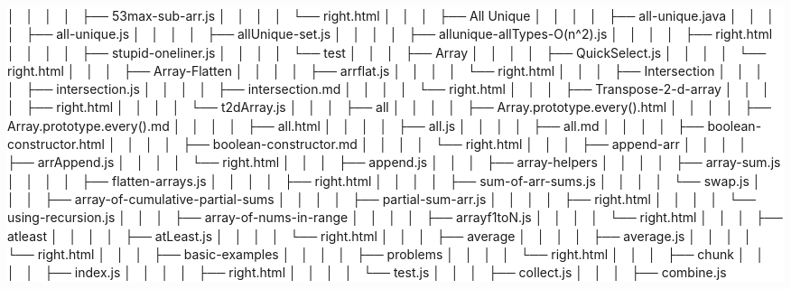 │   │   │   │   ├── 53max-sub-arr.js
│   │   │   │   └── right.html
│   │   │   ├── All Unique
│   │   │   │   ├── all-unique.java
│   │   │   │   ├── all-unique.js
│   │   │   │   ├── allUnique-set.js
│   │   │   │   ├── allunique-allTypes-O(n^2).js
│   │   │   │   ├── right.html
│   │   │   │   ├── stupid-oneliner.js
│   │   │   │   └── test
│   │   │   ├── Array
│   │   │   │   ├── QuickSelect.js
│   │   │   │   └── right.html
│   │   │   ├── Array-Flatten
│   │   │   │   ├── arrflat.js
│   │   │   │   └── right.html
│   │   │   ├── Intersection
│   │   │   │   ├── intersection.js
│   │   │   │   ├── intersection.md
│   │   │   │   └── right.html
│   │   │   ├── Transpose-2-d-array
│   │   │   │   ├── right.html
│   │   │   │   └── t2dArray.js
│   │   │   ├── all
│   │   │   │   ├── Array.prototype.every().html
│   │   │   │   ├── Array.prototype.every().md
│   │   │   │   ├── all.html
│   │   │   │   ├── all.js
│   │   │   │   ├── all.md
│   │   │   │   ├── boolean-constructor.html
│   │   │   │   ├── boolean-constructor.md
│   │   │   │   └── right.html
│   │   │   ├── append-arr
│   │   │   │   ├── arrAppend.js
│   │   │   │   └── right.html
│   │   │   ├── append.js
│   │   │   ├── array-helpers
│   │   │   │   ├── array-sum.js
│   │   │   │   ├── flatten-arrays.js
│   │   │   │   ├── right.html
│   │   │   │   ├── sum-of-arr-sums.js
│   │   │   │   └── swap.js
│   │   │   ├── array-of-cumulative-partial-sums
│   │   │   │   ├── partial-sum-arr.js
│   │   │   │   ├── right.html
│   │   │   │   └── using-recursion.js
│   │   │   ├── array-of-nums-in-range
│   │   │   │   ├── arrayf1toN.js
│   │   │   │   └── right.html
│   │   │   ├── atleast
│   │   │   │   ├── atLeast.js
│   │   │   │   └── right.html
│   │   │   ├── average
│   │   │   │   ├── average.js
│   │   │   │   └── right.html
│   │   │   ├── basic-examples
│   │   │   │   ├── problems
│   │   │   │   └── right.html
│   │   │   ├── chunk
│   │   │   │   ├── index.js
│   │   │   │   ├── right.html
│   │   │   │   └── test.js
│   │   │   ├── collect.js
│   │   │   ├── combine.js
